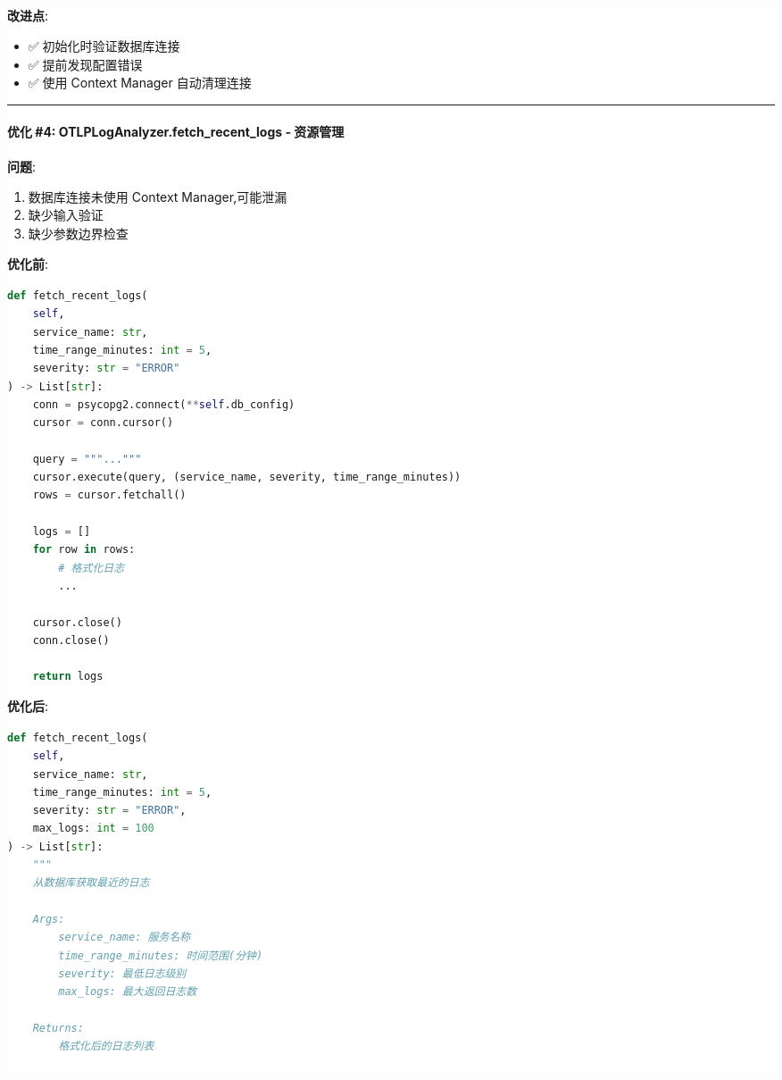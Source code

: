 ```python
```

**改进点**:

- ✅ 初始化时验证数据库连接
- ✅ 提前发现配置错误
- ✅ 使用 Context Manager 自动清理连接

---

#### 优化 #4: OTLPLogAnalyzer.fetch_recent_logs - 资源管理

**问题**:

1. 数据库连接未使用 Context Manager,可能泄漏
2. 缺少输入验证
3. 缺少参数边界检查

**优化前**:

```python
def fetch_recent_logs(
    self,
    service_name: str,
    time_range_minutes: int = 5,
    severity: str = "ERROR"
) -> List[str]:
    conn = psycopg2.connect(**self.db_config)
    cursor = conn.cursor()
    
    query = """..."""
    cursor.execute(query, (service_name, severity, time_range_minutes))
    rows = cursor.fetchall()
    
    logs = []
    for row in rows:
        # 格式化日志
        ...
    
    cursor.close()
    conn.close()
    
    return logs
```

**优化后**:

```python
def fetch_recent_logs(
    self,
    service_name: str,
    time_range_minutes: int = 5,
    severity: str = "ERROR",
    max_logs: int = 100
) -> List[str]:
    """
    从数据库获取最近的日志
    
    Args:
        service_name: 服务名称
        time_range_minutes: 时间范围(分钟)
        severity: 最低日志级别
        max_logs: 最大返回日志数
    
    Returns:
        格式化后的日志列表
    
```